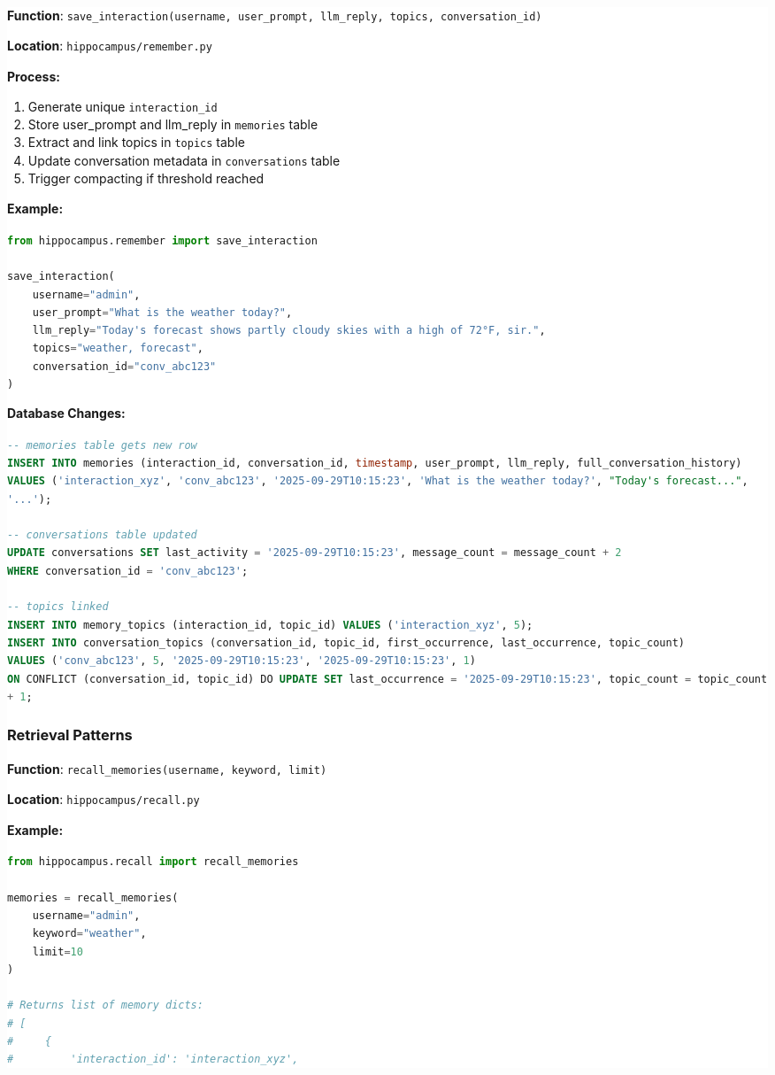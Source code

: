 **Function**: `save_interaction(username, user_prompt, llm_reply, topics, conversation_id)`

**Location**: `hippocampus/remember.py`

**Process:**

1. Generate unique `interaction_id`
2. Store user_prompt and llm_reply in `memories` table
3. Extract and link topics in `topics` table
4. Update conversation metadata in `conversations` table
5. Trigger compacting if threshold reached

**Example:**

```python
from hippocampus.remember import save_interaction

save_interaction(
    username="admin",
    user_prompt="What is the weather today?",
    llm_reply="Today's forecast shows partly cloudy skies with a high of 72°F, sir.",
    topics="weather, forecast",
    conversation_id="conv_abc123"
)
```

**Database Changes:**

```sql
-- memories table gets new row
INSERT INTO memories (interaction_id, conversation_id, timestamp, user_prompt, llm_reply, full_conversation_history)
VALUES ('interaction_xyz', 'conv_abc123', '2025-09-29T10:15:23', 'What is the weather today?', "Today's forecast...", '...');

-- conversations table updated
UPDATE conversations SET last_activity = '2025-09-29T10:15:23', message_count = message_count + 2
WHERE conversation_id = 'conv_abc123';

-- topics linked
INSERT INTO memory_topics (interaction_id, topic_id) VALUES ('interaction_xyz', 5);
INSERT INTO conversation_topics (conversation_id, topic_id, first_occurrence, last_occurrence, topic_count)
VALUES ('conv_abc123', 5, '2025-09-29T10:15:23', '2025-09-29T10:15:23', 1)
ON CONFLICT (conversation_id, topic_id) DO UPDATE SET last_occurrence = '2025-09-29T10:15:23', topic_count = topic_count + 1;
```

### Retrieval Patterns

**Function**: `recall_memories(username, keyword, limit)`

**Location**: `hippocampus/recall.py`

**Example:**

```python
from hippocampus.recall import recall_memories

memories = recall_memories(
    username="admin",
    keyword="weather",
    limit=10
)

# Returns list of memory dicts:
# [
#     {
#         'interaction_id': 'interaction_xyz',
```
